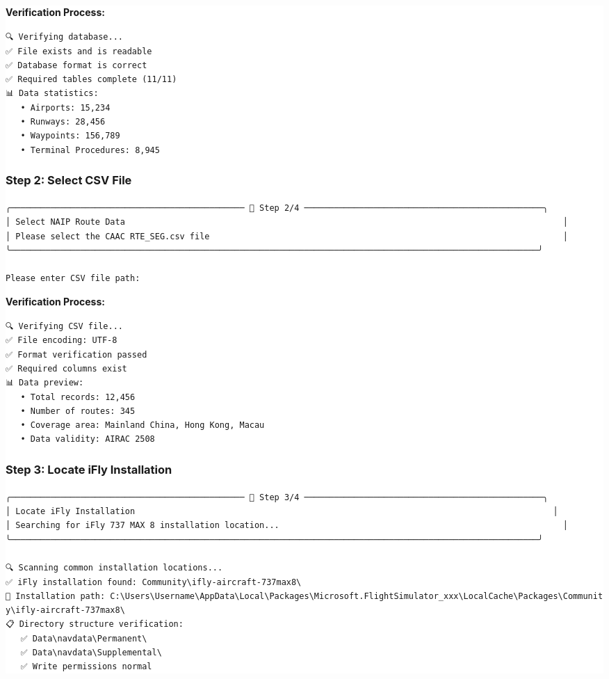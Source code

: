 **Verification Process:**
```
🔍 Verifying database...
✅ File exists and is readable
✅ Database format is correct
✅ Required tables complete (11/11)
📊 Data statistics:
   • Airports: 15,234
   • Runways: 28,456
   • Waypoints: 156,789
   • Terminal Procedures: 8,945
```

### Step 2: Select CSV File

```
╭─────────────────────────────────────────────── 🔄 Step 2/4 ────────────────────────────────────────────────╮
│ Select NAIP Route Data                                                                                        │
│ Please select the CAAC RTE_SEG.csv file                                                                       │
╰──────────────────────────────────────────────────────────────────────────────────────────────────────────╯

Please enter CSV file path:
```

**Verification Process:**
```
🔍 Verifying CSV file...
✅ File encoding: UTF-8
✅ Format verification passed
✅ Required columns exist
📊 Data preview:
   • Total records: 12,456
   • Number of routes: 345
   • Coverage area: Mainland China, Hong Kong, Macau
   • Data validity: AIRAC 2508
```

### Step 3: Locate iFly Installation

```
╭─────────────────────────────────────────────── 🔄 Step 3/4 ────────────────────────────────────────────────╮
│ Locate iFly Installation                                                                                    │
│ Searching for iFly 737 MAX 8 installation location...                                                         │
╰──────────────────────────────────────────────────────────────────────────────────────────────────────────╯

🔍 Scanning common installation locations...
✅ iFly installation found: Community\ifly-aircraft-737max8\
📁 Installation path: C:\Users\Username\AppData\Local\Packages\Microsoft.FlightSimulator_xxx\LocalCache\Packages\Community\ifly-aircraft-737max8\
📋 Directory structure verification:
   ✅ Data\navdata\Permanent\
   ✅ Data\navdata\Supplemental\
   ✅ Write permissions normal
```
